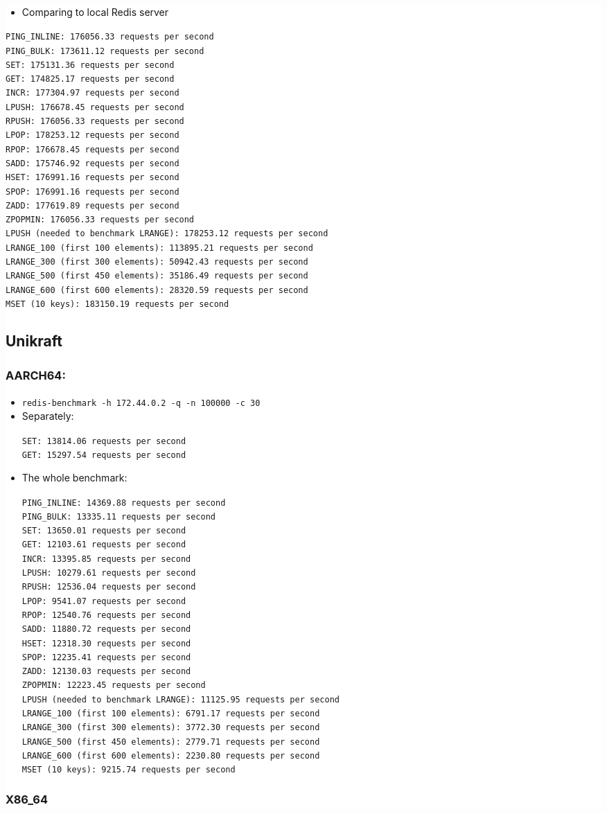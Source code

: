 - Comparing to local Redis server
```
PING_INLINE: 176056.33 requests per second
PING_BULK: 173611.12 requests per second
SET: 175131.36 requests per second
GET: 174825.17 requests per second
INCR: 177304.97 requests per second
LPUSH: 176678.45 requests per second
RPUSH: 176056.33 requests per second
LPOP: 178253.12 requests per second
RPOP: 176678.45 requests per second
SADD: 175746.92 requests per second
HSET: 176991.16 requests per second
SPOP: 176991.16 requests per second
ZADD: 177619.89 requests per second
ZPOPMIN: 176056.33 requests per second
LPUSH (needed to benchmark LRANGE): 178253.12 requests per second
LRANGE_100 (first 100 elements): 113895.21 requests per second
LRANGE_300 (first 300 elements): 50942.43 requests per second
LRANGE_500 (first 450 elements): 35186.49 requests per second
LRANGE_600 (first 600 elements): 28320.59 requests per second
MSET (10 keys): 183150.19 requests per second
```

## Unikraft
### AARCH64:
- `redis-benchmark -h 172.44.0.2 -q -n 100000 -c 30`
- Separately:
  ```
  SET: 13814.06 requests per second
  GET: 15297.54 requests per second
  ```
- The whole benchmark:
  ```
  PING_INLINE: 14369.88 requests per second
  PING_BULK: 13335.11 requests per second
  SET: 13650.01 requests per second
  GET: 12103.61 requests per second
  INCR: 13395.85 requests per second
  LPUSH: 10279.61 requests per second
  RPUSH: 12536.04 requests per second
  LPOP: 9541.07 requests per second
  RPOP: 12540.76 requests per second
  SADD: 11880.72 requests per second
  HSET: 12318.30 requests per second
  SPOP: 12235.41 requests per second
  ZADD: 12130.03 requests per second
  ZPOPMIN: 12223.45 requests per second
  LPUSH (needed to benchmark LRANGE): 11125.95 requests per second
  LRANGE_100 (first 100 elements): 6791.17 requests per second
  LRANGE_300 (first 300 elements): 3772.30 requests per second
  LRANGE_500 (first 450 elements): 2779.71 requests per second
  LRANGE_600 (first 600 elements): 2230.80 requests per second
  MSET (10 keys): 9215.74 requests per second
  ```
### X86_64
